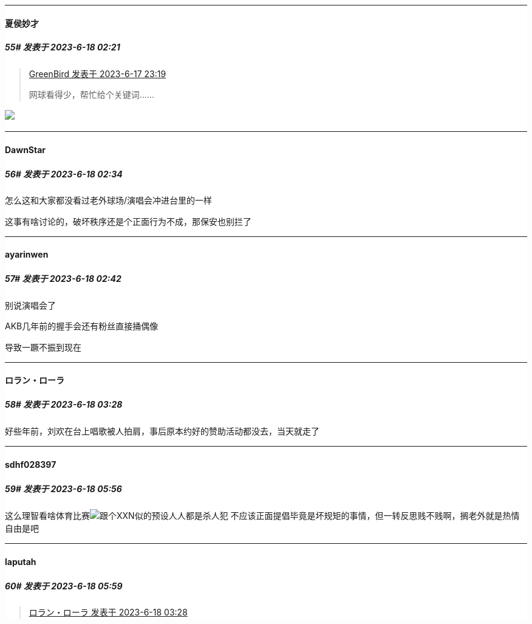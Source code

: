 *****

####  夏侯妙才  
##### 55#       发表于 2023-6-18 02:21

<blockquote><a href="httphttps://bbs.saraba1st.com/2b/forum.php?mod=redirect&amp;goto=findpost&amp;pid=61326750&amp;ptid=2140273" target="_blank">GreenBird 发表于 2023-6-17 23:19</a>

网球看得少，帮忙给个关键词……</blockquote>
<img src="https://static.saraba1st.com/image/smiley/face2017/053.png" referrerpolicy="no-referrer">

*****

####  DawnStar  
##### 56#       发表于 2023-6-18 02:34

怎么这和大家都没看过老外球场/演唱会冲进台里的一样

这事有啥讨论的，破坏秩序还是个正面行为不成，那保安也别拦了

*****

####  ayarinwen  
##### 57#       发表于 2023-6-18 02:42

别说演唱会了

AKB几年前的握手会还有粉丝直接捅偶像

导致一蹶不振到现在

*****

####  ロラン・ローラ  
##### 58#       发表于 2023-6-18 03:28

好些年前，刘欢在台上唱歌被人拍肩，事后原本约好的赞助活动都没去，当天就走了

*****

####  sdhf028397  
##### 59#       发表于 2023-6-18 05:56

这么理智看啥体育比赛<img src="https://static.saraba1st.com/image/smiley/face2017/067.png" referrerpolicy="no-referrer">跟个XXN似的预设人人都是杀人犯
不应该正面提倡毕竟是坏规矩的事情，但一转反思贱不贱啊，搁老外就是热情自由是吧

*****

####  laputah  
##### 60#       发表于 2023-6-18 05:59

<blockquote><a href="httphttps://bbs.saraba1st.com/2b/forum.php?mod=redirect&amp;goto=findpost&amp;pid=61328086&amp;ptid=2140273" target="_blank">ロラン・ローラ 发表于 2023-6-18 03:28</a>
